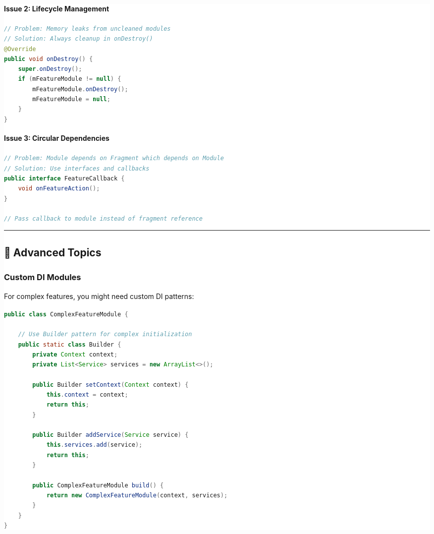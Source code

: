 #### Issue 2: Lifecycle Management
```java
// Problem: Memory leaks from uncleaned modules
// Solution: Always cleanup in onDestroy()
@Override
public void onDestroy() {
    super.onDestroy();
    if (mFeatureModule != null) {
        mFeatureModule.onDestroy();
        mFeatureModule = null;
    }
}
```

#### Issue 3: Circular Dependencies
```java
// Problem: Module depends on Fragment which depends on Module
// Solution: Use interfaces and callbacks
public interface FeatureCallback {
    void onFeatureAction();
}

// Pass callback to module instead of fragment reference
```

---

## 🚀 Advanced Topics

### Custom DI Modules

For complex features, you might need custom DI patterns:

```java
public class ComplexFeatureModule {
    
    // Use Builder pattern for complex initialization
    public static class Builder {
        private Context context;
        private List<Service> services = new ArrayList<>();
        
        public Builder setContext(Context context) {
            this.context = context;
            return this;
        }
        
        public Builder addService(Service service) {
            this.services.add(service);
            return this;
        }
        
        public ComplexFeatureModule build() {
            return new ComplexFeatureModule(context, services);
        }
    }
}
```

